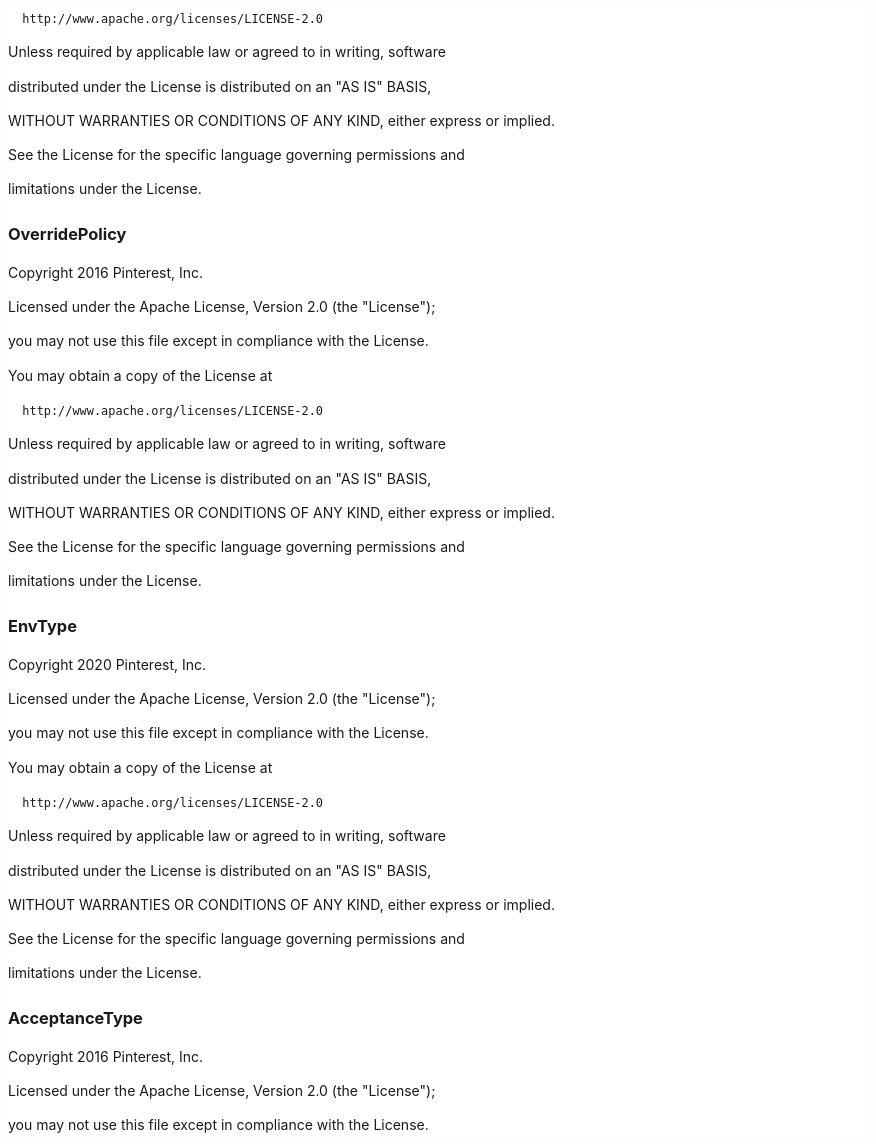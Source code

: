       http://www.apache.org/licenses/LICENSE-2.0

Unless required by applicable law or agreed to in writing, software

distributed under the License is distributed on an "AS IS" BASIS,

WITHOUT WARRANTIES OR CONDITIONS OF ANY KIND, either express or implied.

See the License for the specific language governing permissions and

limitations under the License.

### OverridePolicy

Copyright 2016 Pinterest, Inc.

Licensed under the Apache License, Version 2.0 (the "License");

you may not use this file except in compliance with the License.

You may obtain a copy of the License at

      http://www.apache.org/licenses/LICENSE-2.0

Unless required by applicable law or agreed to in writing, software

distributed under the License is distributed on an "AS IS" BASIS,

WITHOUT WARRANTIES OR CONDITIONS OF ANY KIND, either express or implied.

See the License for the specific language governing permissions and

limitations under the License.

### EnvType

Copyright 2020 Pinterest, Inc.

Licensed under the Apache License, Version 2.0 (the "License");

you may not use this file except in compliance with the License.

You may obtain a copy of the License at

      http://www.apache.org/licenses/LICENSE-2.0

Unless required by applicable law or agreed to in writing, software

distributed under the License is distributed on an "AS IS" BASIS,

WITHOUT WARRANTIES OR CONDITIONS OF ANY KIND, either express or implied.

See the License for the specific language governing permissions and

limitations under the License.

### AcceptanceType

Copyright 2016 Pinterest, Inc.

Licensed under the Apache License, Version 2.0 (the "License");

you may not use this file except in compliance with the License.

